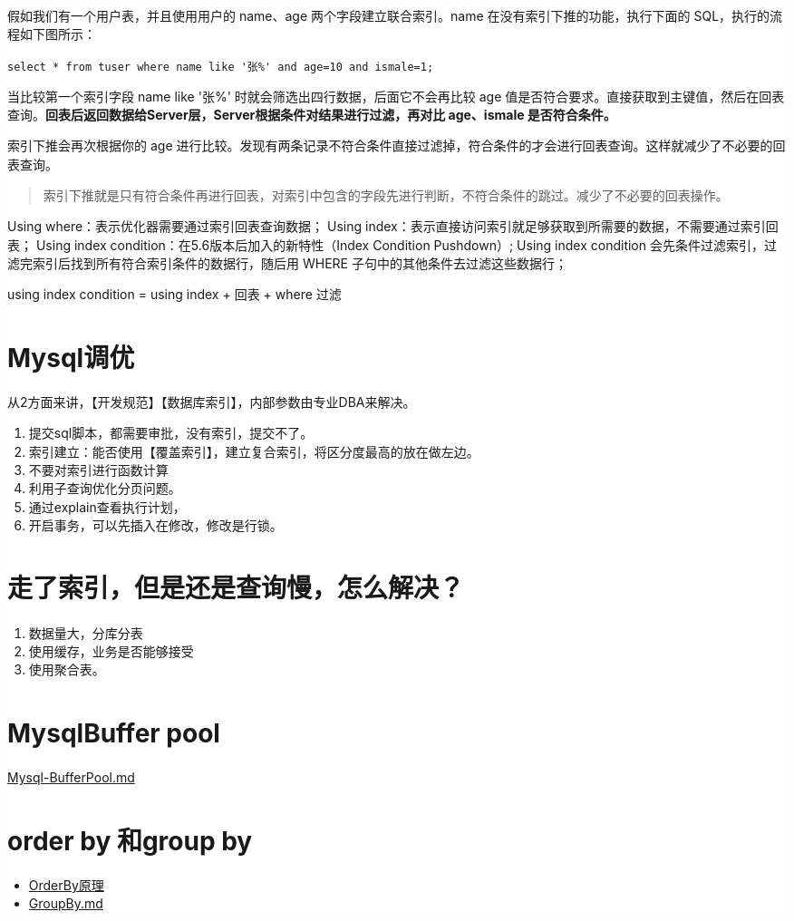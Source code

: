 假如我们有一个用户表，并且使用用户的 name、age 两个字段建立联合索引。name 在没有索引下推的功能，执行下面的 SQL，执行的流程如下图所示：

```
select * from tuser where name like '张%' and age=10 and ismale=1;
```

当比较第一个索引字段 name like '张%' 时就会筛选出四行数据，后面它不会再比较 age 值是否符合要求。直接获取到主键值，然后在回表查询。**回表后返回数据给Server层，Server根据条件对结果进行过滤，再对比 age、ismale 是否符合条件。**



索引下推会再次根据你的 age 进行比较。发现有两条记录不符合条件直接过滤掉，符合条件的才会进行回表查询。这样就减少了不必要的回表查询。

> 索引下推就是只有符合条件再进行回表，对索引中包含的字段先进行判断，不符合条件的跳过。减少了不必要的回表操作。



Using where：表示优化器需要通过索引回表查询数据；
Using index：表示直接访问索引就足够获取到所需要的数据，不需要通过索引回表；
Using index condition：在5.6版本后加入的新特性（Index Condition Pushdown）;
Using index condition 会先条件过滤索引，过滤完索引后找到所有符合索引条件的数据行，随后用 WHERE 子句中的其他条件去过滤这些数据行；

 using index condition = using index + 回表 + where 过滤



# Mysql调优

从2方面来讲，【开发规范】【数据库索引】，内部参数由专业DBA来解决。



1. 提交sql脚本，都需要审批，没有索引，提交不了。
2. 索引建立：能否使用【覆盖索引】，建立复合索引，将区分度最高的放在做左边。
3. 不要对索引进行函数计算
4. 利用子查询优化分页问题。
5. 通过explain查看执行计划，
6. 开启事务，可以先插入在修改，修改是行锁。



# 走了索引，但是还是查询慢，怎么解决？

1. 数据量大，分库分表
2. 使用缓存，业务是否能够接受
3. 使用聚合表。



# MysqlBuffer pool

[Mysql-BufferPool.md](../学习/G.数据库/Mysql/Mysql-BufferPool.md)



# order by 和group by 

+ [OrderBy原理](../学习/G.数据库/Mysql/OrderBy原理.md)
+ [GroupBy.md](../学习/G.数据库/Mysql/GroupBy.md)
